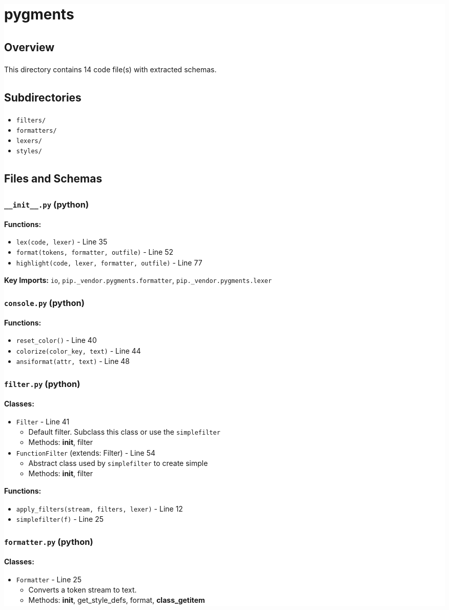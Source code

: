 # pygments

## Overview

This directory contains 14 code file(s) with extracted schemas.

## Subdirectories

- `filters/`
- `formatters/`
- `lexers/`
- `styles/`

## Files and Schemas

### `__init__.py` (python)

**Functions:**
- `lex(code, lexer)` - Line 35
- `format(tokens, formatter, outfile)` - Line 52
- `highlight(code, lexer, formatter, outfile)` - Line 77

**Key Imports:** `io`, `pip._vendor.pygments.formatter`, `pip._vendor.pygments.lexer`

### `console.py` (python)

**Functions:**
- `reset_color()` - Line 40
- `colorize(color_key, text)` - Line 44
- `ansiformat(attr, text)` - Line 48

### `filter.py` (python)

**Classes:**
- `Filter` - Line 41
  - Default filter. Subclass this class or use the `simplefilter`
  - Methods: __init__, filter
- `FunctionFilter` (extends: Filter) - Line 54
  - Abstract class used by `simplefilter` to create simple
  - Methods: __init__, filter

**Functions:**
- `apply_filters(stream, filters, lexer)` - Line 12
- `simplefilter(f)` - Line 25

### `formatter.py` (python)

**Classes:**
- `Formatter` - Line 25
  - Converts a token stream to text.
  - Methods: __init__, get_style_defs, format, __class_getitem__
